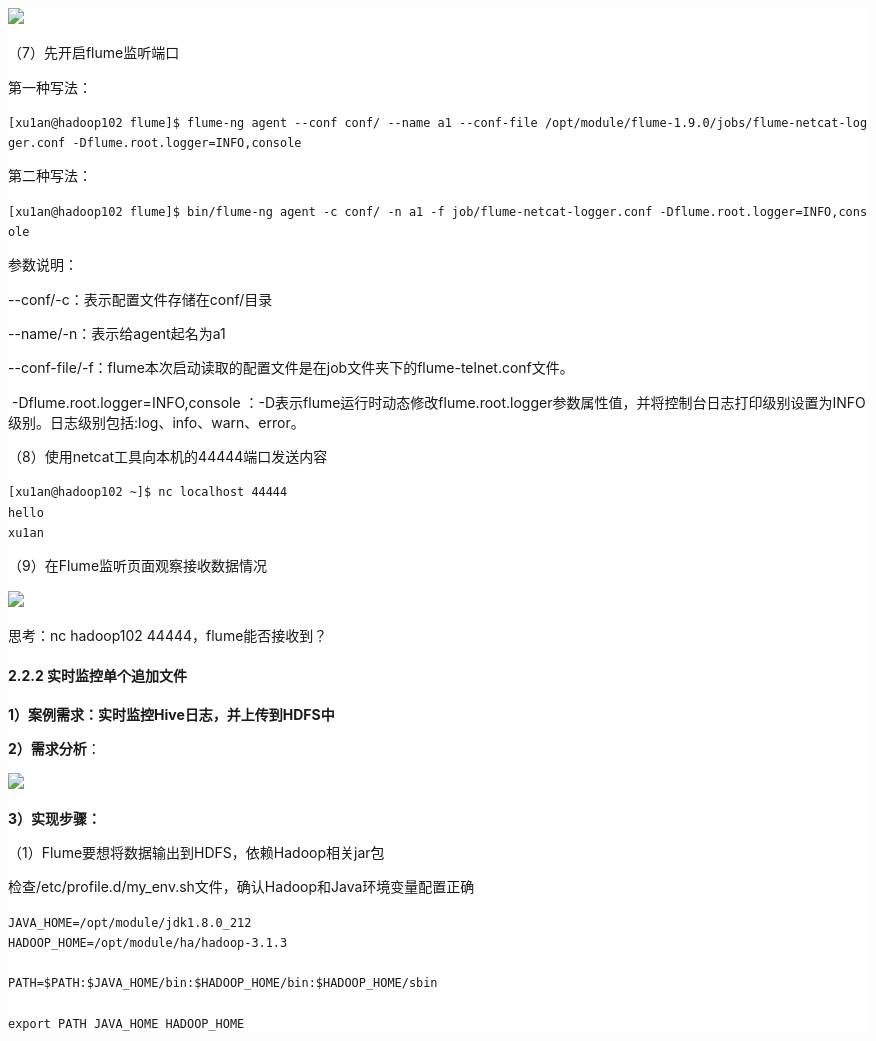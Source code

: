 ![](E:\learning\04_java\01_笔记\BigData\04_Flume\picture\配置文件解析.png)

（7）先开启flume监听端口

第一种写法：

```
[xu1an@hadoop102 flume]$ flume-ng agent --conf conf/ --name a1 --conf-file /opt/module/flume-1.9.0/jobs/flume-netcat-logger.conf -Dflume.root.logger=INFO,console 
```

第二种写法：

```
[xu1an@hadoop102 flume]$ bin/flume-ng agent -c conf/ -n a1 -f job/flume-netcat-logger.conf -Dflume.root.logger=INFO,console
```

参数说明：

--conf/-c：表示配置文件存储在conf/目录

--name/-n：表示给agent起名为a1

--conf-file/-f：flume本次启动读取的配置文件是在job文件夹下的flume-telnet.conf文件。

​    -Dflume.root.logger=INFO,console ：-D表示flume运行时动态修改flume.root.logger参数属性值，并将控制台日志打印级别设置为INFO级别。日志级别包括:log、info、warn、error。

（8）使用netcat工具向本机的44444端口发送内容

```
[xu1an@hadoop102 ~]$ nc localhost 44444
hello 
xu1an
```

（9）在Flume监听页面观察接收数据情况

![](E:\learning\04_java\01_笔记\BigData\04_Flume\picture\Flume监听页面观察接收数据情况.png)

思考：nc hadoop102 44444，flume能否接收到？

#### 2.2.2 实时监控单个追加文件

**1）案例需求：实时监控Hive日志，并上传到HDFS中**

**2）需求分析**：

![](E:\learning\04_java\01_笔记\BigData\04_Flume\picture\实时读取本地文件到HDFS案例.png)

**3）实现步骤：**

（1）Flume要想将数据输出到HDFS，依赖Hadoop相关jar包

检查/etc/profile.d/my_env.sh文件，确认Hadoop和Java环境变量配置正确

```
JAVA_HOME=/opt/module/jdk1.8.0_212
HADOOP_HOME=/opt/module/ha/hadoop-3.1.3

PATH=$PATH:$JAVA_HOME/bin:$HADOOP_HOME/bin:$HADOOP_HOME/sbin

export PATH JAVA_HOME HADOOP_HOME
```
